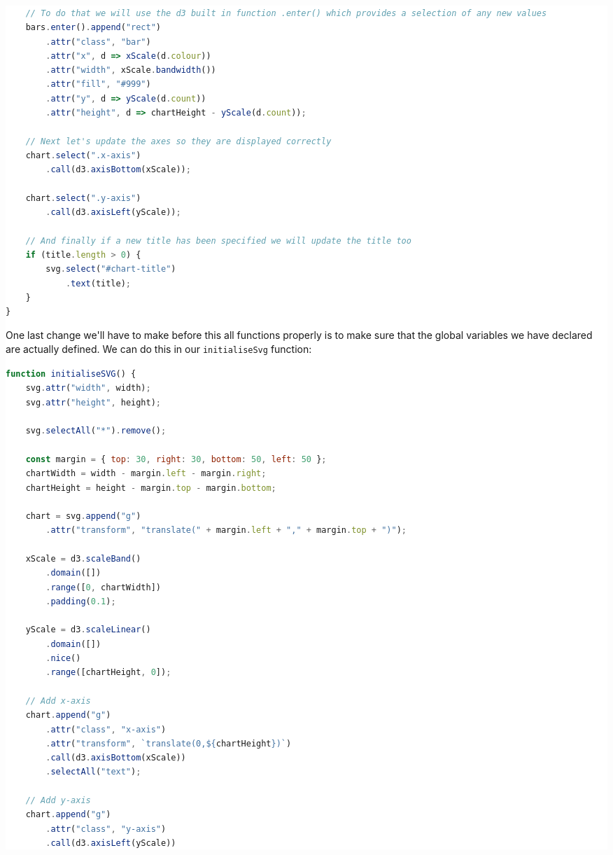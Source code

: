 ```Javascript
    // To do that we will use the d3 built in function .enter() which provides a selection of any new values
    bars.enter().append("rect")
        .attr("class", "bar")
        .attr("x", d => xScale(d.colour))
        .attr("width", xScale.bandwidth())
        .attr("fill", "#999")
        .attr("y", d => yScale(d.count))
        .attr("height", d => chartHeight - yScale(d.count));

    // Next let's update the axes so they are displayed correctly
    chart.select(".x-axis")
        .call(d3.axisBottom(xScale));

    chart.select(".y-axis")
        .call(d3.axisLeft(yScale));

    // And finally if a new title has been specified we will update the title too
    if (title.length > 0) {
        svg.select("#chart-title")
            .text(title);
    }
}

```

One last change we'll have to make before this all functions properly is to make sure that the global variables we have declared are actually defined. We can do this in our `initialiseSvg` function:

```Javascript
function initialiseSVG() {
    svg.attr("width", width);
    svg.attr("height", height);

    svg.selectAll("*").remove();

    const margin = { top: 30, right: 30, bottom: 50, left: 50 };
    chartWidth = width - margin.left - margin.right;
    chartHeight = height - margin.top - margin.bottom;

    chart = svg.append("g")
        .attr("transform", "translate(" + margin.left + "," + margin.top + ")");

    xScale = d3.scaleBand()
        .domain([])
        .range([0, chartWidth])
        .padding(0.1);

    yScale = d3.scaleLinear()
        .domain([])
        .nice()
        .range([chartHeight, 0]);

    // Add x-axis
    chart.append("g")
        .attr("class", "x-axis")
        .attr("transform", `translate(0,${chartHeight})`)
        .call(d3.axisBottom(xScale))
        .selectAll("text");

    // Add y-axis
    chart.append("g")
        .attr("class", "y-axis")
        .call(d3.axisLeft(yScale))
```